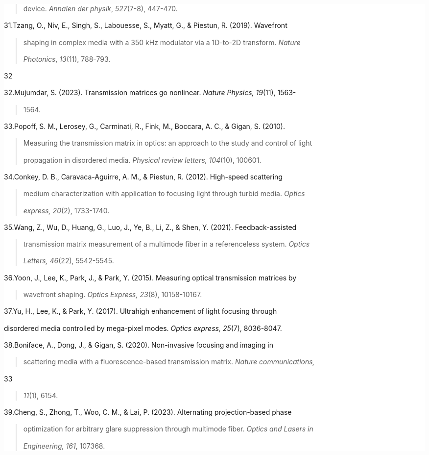 > device. *Annalen der physik*, *527*(7-8), 447-470.

31.Tzang, O., Niv, E., Singh, S., Labouesse, S., Myatt, G., & Piestun,
R. (2019). Wavefront

> shaping in complex media with a 350 kHz modulator via a 1D-to-2D
> transform. *Nature*
>
> *Photonics*, *13*(11), 788-793.

32

32.Mujumdar, S. (2023). Transmission matrices go nonlinear. *Nature
Physics, 19*(11), 1563-

> 1564\.

33.Popoff, S. M., Lerosey, G., Carminati, R., Fink, M., Boccara, A. C.,
& Gigan, S. (2010).

> Measuring the transmission matrix in optics: an approach to the study
> and control of light
>
> propagation in disordered media. *Physical review letters, 104*(10),
> 100601.

34.Conkey, D. B., Caravaca-Aguirre, A. M., & Piestun, R. (2012).
High-speed scattering

> medium characterization with application to focusing light through
> turbid media. *Optics*
>
> *express, 20*(2), 1733-1740.

35.Wang, Z., Wu, D., Huang, G., Luo, J., Ye, B., Li, Z., & Shen, Y.
(2021). Feedback-assisted

> transmission matrix measurement of a multimode fiber in a
> referenceless system. *Optics*
>
> *Letters, 46*(22), 5542-5545.

36.Yoon, J., Lee, K., Park, J., & Park, Y. (2015). Measuring optical
transmission matrices by

> wavefront shaping. *Optics Express, 23*(8), 10158-10167.

37.Yu, H., Lee, K., & Park, Y. (2017). Ultrahigh enhancement of light
focusing through

disordered media controlled by mega-pixel modes. *Optics express,
25*(7), 8036-8047.

38.Boniface, A., Dong, J., & Gigan, S. (2020). Non-invasive focusing and
imaging in

> scattering media with a fluorescence-based transmission matrix.
> *Nature communications,*

33

> *11*(1), 6154.

39.Cheng, S., Zhong, T., Woo, C. M., & Lai, P. (2023). Alternating
projection-based phase

> optimization for arbitrary glare suppression through multimode fiber.
> *Optics and Lasers in*
>
> *Engineering, 161*, 107368.

